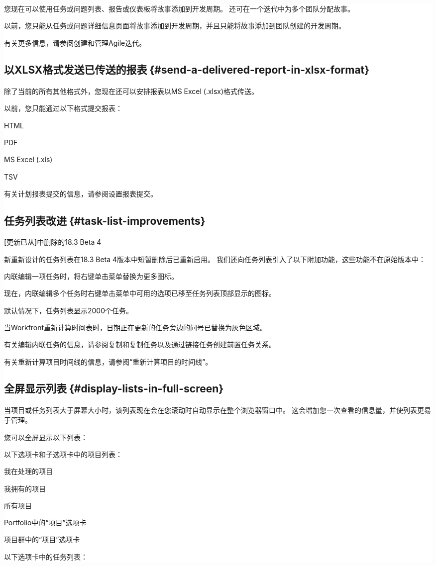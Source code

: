 您现在可以使用任务或问题列表、报告或仪表板将故事添加到开发周期。 还可在一个迭代中为多个团队分配故事。

以前，您只能从任务或问题详细信息页面将故事添加到开发周期，并且只能将故事添加到团队创建的开发周期。

有关更多信息，请参阅创建和管理Agile迭代。

## 以XLSX格式发送已传送的报表 {#send-a-delivered-report-in-xlsx-format}

除了当前的所有其他格式外，您现在还可以安排报表以MS Excel (.xlsx)格式传送。

以前，您只能通过以下格式提交报表：

HTML

PDF

MS Excel (.xls)

TSV

有关计划报表提交的信息，请参阅设置报表提交。

## 任务列表改进 {#task-list-improvements}

[更新已从]中删除的18.3 Beta 4

新重新设计的任务列表在18.3 Beta 4版本中短暂删除后已重新启用。 我们还向任务列表引入了以下附加功能，这些功能不在原始版本中：

内联编辑一项任务时，将右键单击菜单替换为更多图标。

现在，内联编辑多个任务时右键单击菜单中可用的选项已移至任务列表顶部显示的图标。

默认情况下，任务列表显示2000个任务。

当Workfront重新计算时间表时，日期正在更新的任务旁边的问号已替换为灰色区域。

有关编辑内联任务的信息，请参阅复制和复制任务以及通过链接任务创建前置任务关系。

有关重新计算项目时间线的信息，请参阅“重新计算项目的时间线”。

## 全屏显示列表 {#display-lists-in-full-screen}

当项目或任务列表大于屏幕大小时，该列表现在会在您滚动时自动显示在整个浏览器窗口中。 这会增加您一次查看的信息量，并使列表更易于管理。

您可以全屏显示以下列表：

以下选项卡和子选项卡中的项目列表：

我在处理的项目

我拥有的项目

所有项目

Portfolio中的“项目”选项卡

项目群中的“项目”选项卡

以下选项卡中的任务列表：
